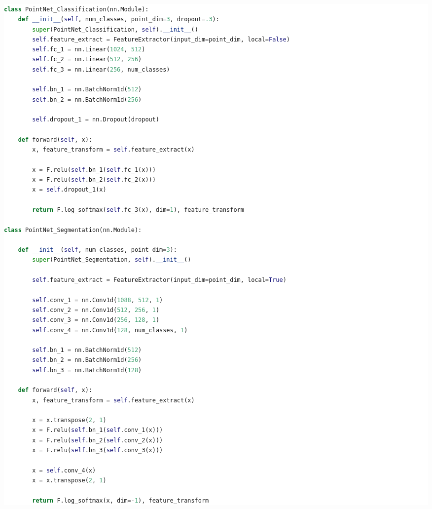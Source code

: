 ```python
```


```python
class PointNet_Classification(nn.Module):
    def __init__(self, num_classes, point_dim=3, dropout=.3):
        super(PointNet_Classification, self).__init__()
        self.feature_extract = FeatureExtractor(input_dim=point_dim, local=False)
        self.fc_1 = nn.Linear(1024, 512)
        self.fc_2 = nn.Linear(512, 256)
        self.fc_3 = nn.Linear(256, num_classes)

        self.bn_1 = nn.BatchNorm1d(512)
        self.bn_2 = nn.BatchNorm1d(256)

        self.dropout_1 = nn.Dropout(dropout)
        
    def forward(self, x):
        x, feature_transform = self.feature_extract(x)

        x = F.relu(self.bn_1(self.fc_1(x)))
        x = F.relu(self.bn_2(self.fc_2(x)))
        x = self.dropout_1(x)

        return F.log_softmax(self.fc_3(x), dim=1), feature_transform
    
class PointNet_Segmentation(nn.Module):
    
    def __init__(self, num_classes, point_dim=3):
        super(PointNet_Segmentation, self).__init__()
        
        self.feature_extract = FeatureExtractor(input_dim=point_dim, local=True)

        self.conv_1 = nn.Conv1d(1088, 512, 1)
        self.conv_2 = nn.Conv1d(512, 256, 1)
        self.conv_3 = nn.Conv1d(256, 128, 1)
        self.conv_4 = nn.Conv1d(128, num_classes, 1)

        self.bn_1 = nn.BatchNorm1d(512)
        self.bn_2 = nn.BatchNorm1d(256)
        self.bn_3 = nn.BatchNorm1d(128)

    def forward(self, x):
        x, feature_transform = self.feature_extract(x)

        x = x.transpose(2, 1)
        x = F.relu(self.bn_1(self.conv_1(x)))
        x = F.relu(self.bn_2(self.conv_2(x)))
        x = F.relu(self.bn_3(self.conv_3(x)))

        x = self.conv_4(x)
        x = x.transpose(2, 1)

        return F.log_softmax(x, dim=-1), feature_transform
```
